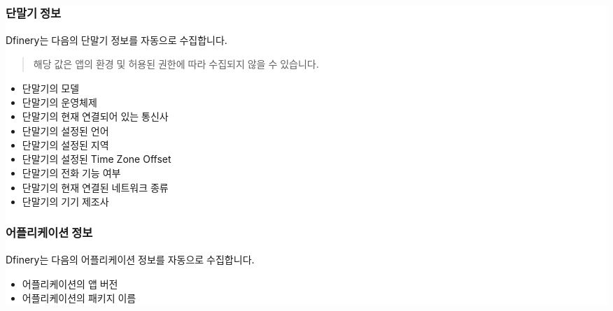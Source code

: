 ### 단말기 정보 
Dfinery는 다음의 단말기 정보를 자동으로 수집합니다.
> 해당 값은 앱의 환경 및 허용된 권한에 따라 수집되지 않을 수 있습니다.

- 단말기의 모델
- 단말기의 운영체제
- 단말기의 현재 연결되어 있는 통신사
- 단말기의 설정된 언어
- 단말기의 설정된 지역
- 단말기의 설정된 Time Zone Offset
- 단말기의 전화 기능 여부
- 단말기의 현재 연결된 네트워크 종류
- 단말기의 기기 제조사

### 어플리케이션 정보
Dfinery는 다음의 어플리케이션 정보를 자동으로 수집합니다.

- 어플리케이션의 앱 버전
- 어플리케이션의 패키지 이름